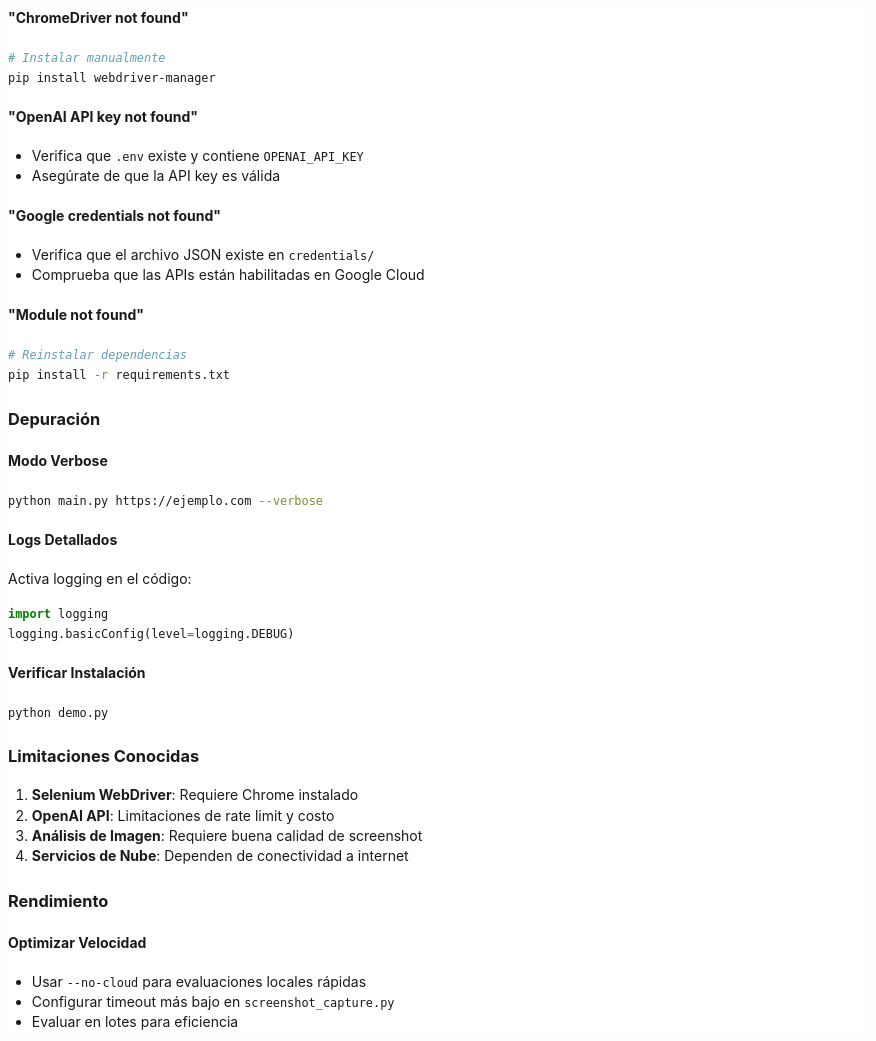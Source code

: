 #### "ChromeDriver not found"
```bash
# Instalar manualmente
pip install webdriver-manager
```

#### "OpenAI API key not found"
- Verifica que `.env` existe y contiene `OPENAI_API_KEY`
- Asegúrate de que la API key es válida

#### "Google credentials not found"
- Verifica que el archivo JSON existe en `credentials/`
- Comprueba que las APIs están habilitadas en Google Cloud

#### "Module not found"
```bash
# Reinstalar dependencias
pip install -r requirements.txt
```

### Depuración

#### Modo Verbose
```bash
python main.py https://ejemplo.com --verbose
```

#### Logs Detallados
Activa logging en el código:
```python
import logging
logging.basicConfig(level=logging.DEBUG)
```

#### Verificar Instalación
```bash
python demo.py
```

### Limitaciones Conocidas

1. **Selenium WebDriver**: Requiere Chrome instalado
2. **OpenAI API**: Limitaciones de rate limit y costo
3. **Análisis de Imagen**: Requiere buena calidad de screenshot
4. **Servicios de Nube**: Dependen de conectividad a internet

### Rendimiento

#### Optimizar Velocidad
- Usar `--no-cloud` para evaluaciones locales rápidas
- Configurar timeout más bajo en `screenshot_capture.py`
- Evaluar en lotes para eficiencia
